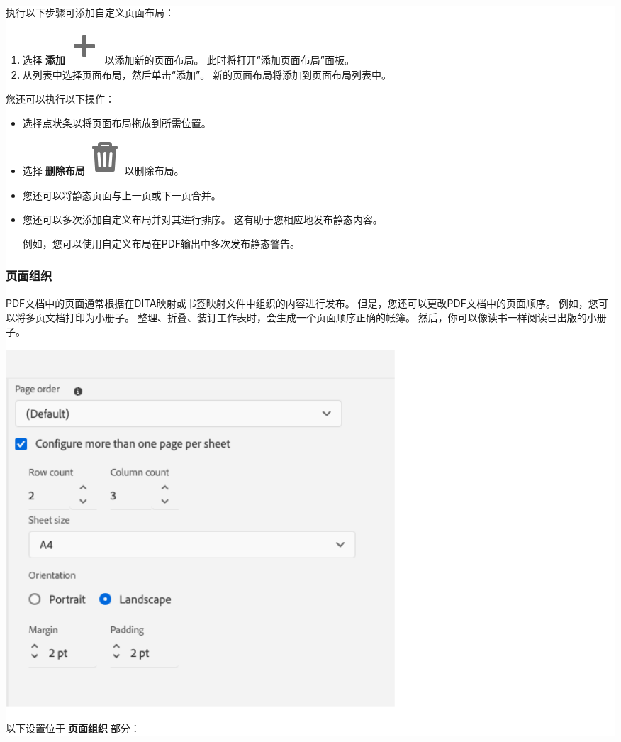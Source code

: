 执行以下步骤可添加自定义页面布局：

1. 选择 **添加** ![](assets/add-icon.svg) 以添加新的页面布局。 此时将打开“添加页面布局”面板。
2. 从列表中选择页面布局，然后单击“添加”。 新的页面布局将添加到页面布局列表中。


您还可以执行以下操作：

* 选择点状条以将页面布局拖放到所需位置。

* 选择 **删除布局** ![](assets/delete-icon.svg)  以删除布局。

* 您还可以将静态页面与上一页或下一页合并。

* 您还可以多次添加自定义布局并对其进行排序。 这有助于您相应地发布静态内容。

  例如，您可以使用自定义布局在PDF输出中多次发布静态警告。



### 页面组织

PDF文档中的页面通常根据在DITA映射或书签映射文件中组织的内容进行发布。 但是，您还可以更改PDF文档中的页面顺序。 例如，您可以将多页文档打印为小册子。 整理、折叠、装订工作表时，会生成一个页面顺序正确的帐簿。  然后，你可以像读书一样阅读已出版的小册子。

<img src="assets/template-page-organization.png" alt="页面组织" width="550">


以下设置位于 **页面组织** 部分：
